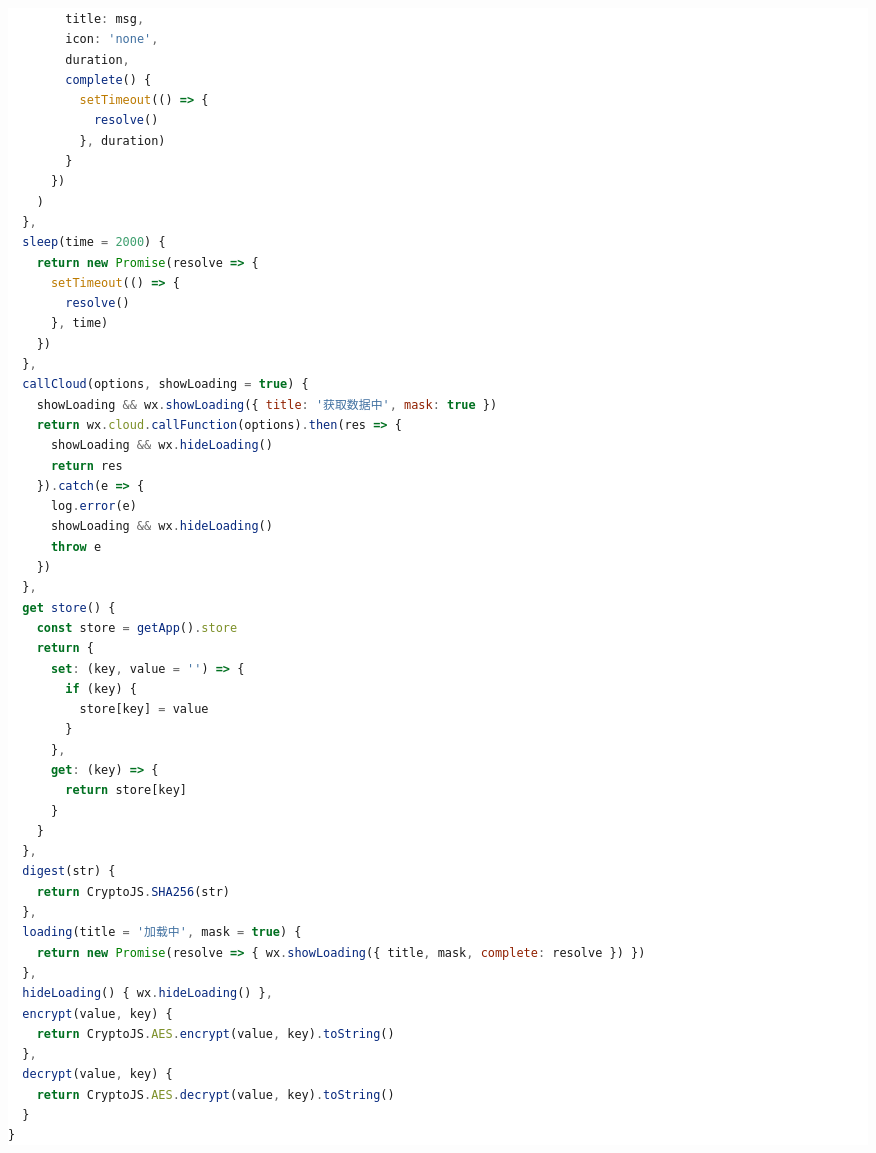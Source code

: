 ```js
        title: msg,
        icon: 'none',
        duration,
        complete() {
          setTimeout(() => {
            resolve()
          }, duration)
        }
      })
    )
  },
  sleep(time = 2000) {
    return new Promise(resolve => {
      setTimeout(() => {
        resolve()
      }, time)
    })
  },
  callCloud(options, showLoading = true) {
    showLoading && wx.showLoading({ title: '获取数据中', mask: true })
    return wx.cloud.callFunction(options).then(res => {
      showLoading && wx.hideLoading()
      return res
    }).catch(e => {
      log.error(e)
      showLoading && wx.hideLoading()
      throw e
    })
  },
  get store() {
    const store = getApp().store
    return {
      set: (key, value = '') => {
        if (key) {
          store[key] = value
        }
      },
      get: (key) => {
        return store[key]
      }
    }
  },
  digest(str) {
    return CryptoJS.SHA256(str)
  },
  loading(title = '加载中', mask = true) {
    return new Promise(resolve => { wx.showLoading({ title, mask, complete: resolve }) })
  },
  hideLoading() { wx.hideLoading() },
  encrypt(value, key) {
    return CryptoJS.AES.encrypt(value, key).toString()
  },
  decrypt(value, key) {
    return CryptoJS.AES.decrypt(value, key).toString()
  }
}

```
